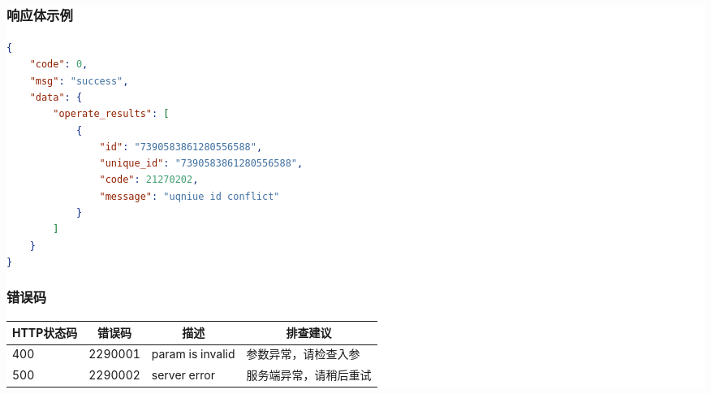 ### 响应体示例
```json
{
    "code": 0,
    "msg": "success",
    "data": {
        "operate_results": [
            {
                "id": "7390583861280556588",
                "unique_id": "7390583861280556588",
                "code": 21270202,
                "message": "uqniue id conflict"
            }
        ]
    }
}
```

### 错误码

HTTP状态码 | 错误码 | 描述 | 排查建议
--- | --- | --- | ---
400 | 2290001 | param is invalid | 参数异常，请检查入参
500 | 2290002 | server error | 服务端异常，请稍后重试
